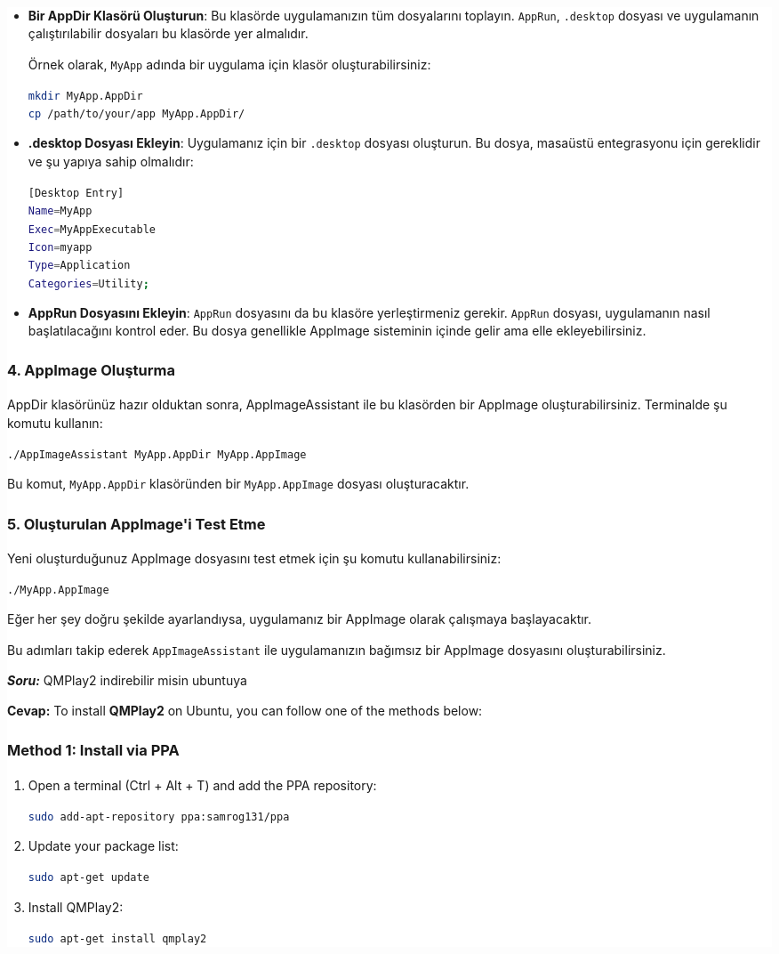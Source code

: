 - **Bir AppDir Klasörü Oluşturun**: Bu klasörde uygulamanızın tüm dosyalarını toplayın. `AppRun`, `.desktop` dosyası ve uygulamanın çalıştırılabilir dosyaları bu klasörde yer almalıdır.
  
  Örnek olarak, `MyApp` adında bir uygulama için klasör oluşturabilirsiniz:
  ```bash
  mkdir MyApp.AppDir
  cp /path/to/your/app MyApp.AppDir/
  ```

- **.desktop Dosyası Ekleyin**: Uygulamanız için bir `.desktop` dosyası oluşturun. Bu dosya, masaüstü entegrasyonu için gereklidir ve şu yapıya sahip olmalıdır:
  ```bash
  [Desktop Entry]
  Name=MyApp
  Exec=MyAppExecutable
  Icon=myapp
  Type=Application
  Categories=Utility;
  ```

- **AppRun Dosyasını Ekleyin**: `AppRun` dosyasını da bu klasöre yerleştirmeniz gerekir. `AppRun` dosyası, uygulamanın nasıl başlatılacağını kontrol eder. Bu dosya genellikle AppImage sisteminin içinde gelir ama elle ekleyebilirsiniz.

### 4. **AppImage Oluşturma**
AppDir klasörünüz hazır olduktan sonra, AppImageAssistant ile bu klasörden bir AppImage oluşturabilirsiniz. Terminalde şu komutu kullanın:

```bash
./AppImageAssistant MyApp.AppDir MyApp.AppImage
```

Bu komut, `MyApp.AppDir` klasöründen bir `MyApp.AppImage` dosyası oluşturacaktır.

### 5. **Oluşturulan AppImage'i Test Etme**
Yeni oluşturduğunuz AppImage dosyasını test etmek için şu komutu kullanabilirsiniz:

```bash
./MyApp.AppImage
```

Eğer her şey doğru şekilde ayarlandıysa, uygulamanız bir AppImage olarak çalışmaya başlayacaktır.

Bu adımları takip ederek `AppImageAssistant` ile uygulamanızın bağımsız bir AppImage dosyasını oluşturabilirsiniz.

***Soru:*** QMPlay2  indirebilir misin ubuntuya

**Cevap:** To install **QMPlay2** on Ubuntu, you can follow one of the methods below:

### Method 1: Install via PPA
1. Open a terminal (Ctrl + Alt + T) and add the PPA repository:
   ```bash
   sudo add-apt-repository ppa:samrog131/ppa
   ```
2. Update your package list:
   ```bash
   sudo apt-get update
   ```
3. Install QMPlay2:
   ```bash
   sudo apt-get install qmplay2
   ```
